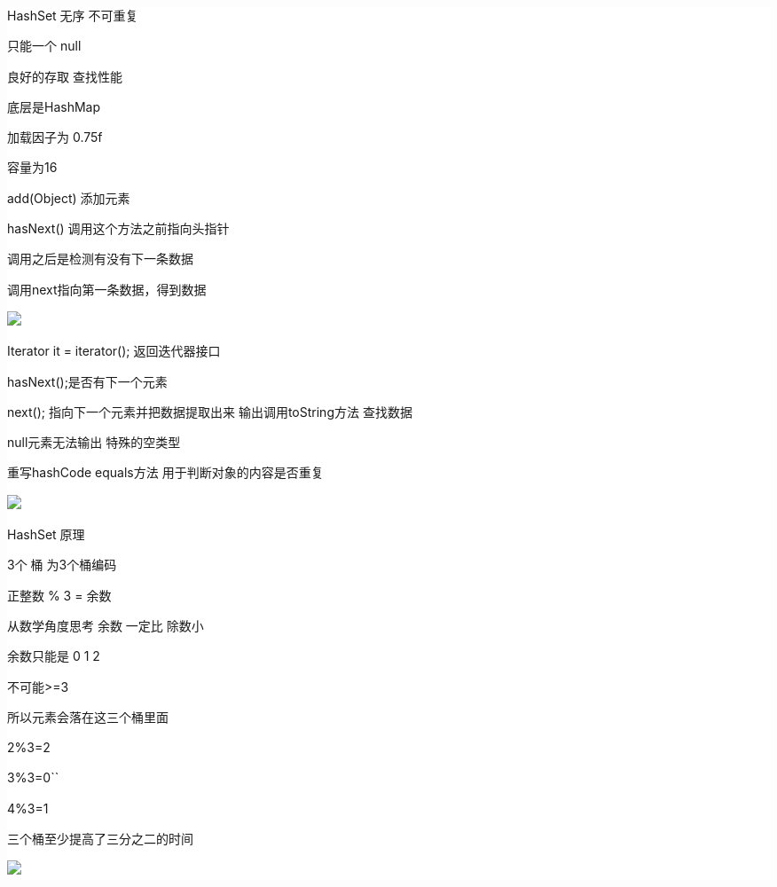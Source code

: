

HashSet 无序 不可重复

只能一个 null

良好的存取 查找性能

底层是HashMap

加载因子为 0.75f

容量为16

add(Object) 添加元素

hasNext() 调用这个方法之前指向头指针 

调用之后是检测有没有下一条数据

调用next指向第一条数据，得到数据

![](https://tcs.teambition.net/storage/31233440cdfdf24113972ef411d081a2eccb?Signature=eyJhbGciOiJIUzI1NiIsInR5cCI6IkpXVCJ9.eyJBcHBJRCI6IjU5Mzc3MGZmODM5NjMyMDAyZTAzNThmMSIsIl9hcHBJZCI6IjU5Mzc3MGZmODM5NjMyMDAyZTAzNThmMSIsIl9vcmdhbml6YXRpb25JZCI6IiIsImV4cCI6MTYxNjE1MTkwNywiaWF0IjoxNjE1NTQ3MTA3LCJyZXNvdXJjZSI6Ii9zdG9yYWdlLzMxMjMzNDQwY2RmZGYyNDExMzk3MmVmNDExZDA4MWEyZWNjYiJ9.2tYmXohnU16JDTwoU4tGMpaiYZ3a2h1sd_8vX1Grh5E&download=image.png "")

Iterator it = iterator(); 返回迭代器接口

hasNext();是否有下一个元素

next(); 指向下一个元素并把数据提取出来 输出调用toString方法 查找数据

null元素无法输出 特殊的空类型



重写hashCode equals方法 用于判断对象的内容是否重复



![](https://tcs.teambition.net/storage/3123665eca00dbd04f69140e0e1db70464c6?Signature=eyJhbGciOiJIUzI1NiIsInR5cCI6IkpXVCJ9.eyJBcHBJRCI6IjU5Mzc3MGZmODM5NjMyMDAyZTAzNThmMSIsIl9hcHBJZCI6IjU5Mzc3MGZmODM5NjMyMDAyZTAzNThmMSIsIl9vcmdhbml6YXRpb25JZCI6IiIsImV4cCI6MTYxNjE1MTkwNywiaWF0IjoxNjE1NTQ3MTA3LCJyZXNvdXJjZSI6Ii9zdG9yYWdlLzMxMjM2NjVlY2EwMGRiZDA0ZjY5MTQwZTBlMWRiNzA0NjRjNiJ9.k2joapkUqU65QetsW8ordYoArvuj9fr9ufudjf6Hp3M&download=image.png "")

HashSet 原理

3个 桶 为3个桶编码

正整数 % 3 = 余数

从数学角度思考 余数 一定比 除数小  

余数只能是 0 1 2 

不可能>=3

所以元素会落在这三个桶里面

2%3=2

3%3=0``

4%3=1

三个桶至少提高了三分之二的时间



![](https://tcs.teambition.net/storage/312397a7c304cb1cde98ded40cecd5059380?Signature=eyJhbGciOiJIUzI1NiIsInR5cCI6IkpXVCJ9.eyJBcHBJRCI6IjU5Mzc3MGZmODM5NjMyMDAyZTAzNThmMSIsIl9hcHBJZCI6IjU5Mzc3MGZmODM5NjMyMDAyZTAzNThmMSIsIl9vcmdhbml6YXRpb25JZCI6IiIsImV4cCI6MTYxNjE1MTkwNywiaWF0IjoxNjE1NTQ3MTA3LCJyZXNvdXJjZSI6Ii9zdG9yYWdlLzMxMjM5N2E3YzMwNGNiMWNkZTk4ZGVkNDBjZWNkNTA1OTM4MCJ9.A_E8HxlPIhN4RNxBdb7vr5iji_p4ZKePZzA11v-nL14&download=image.png "")
